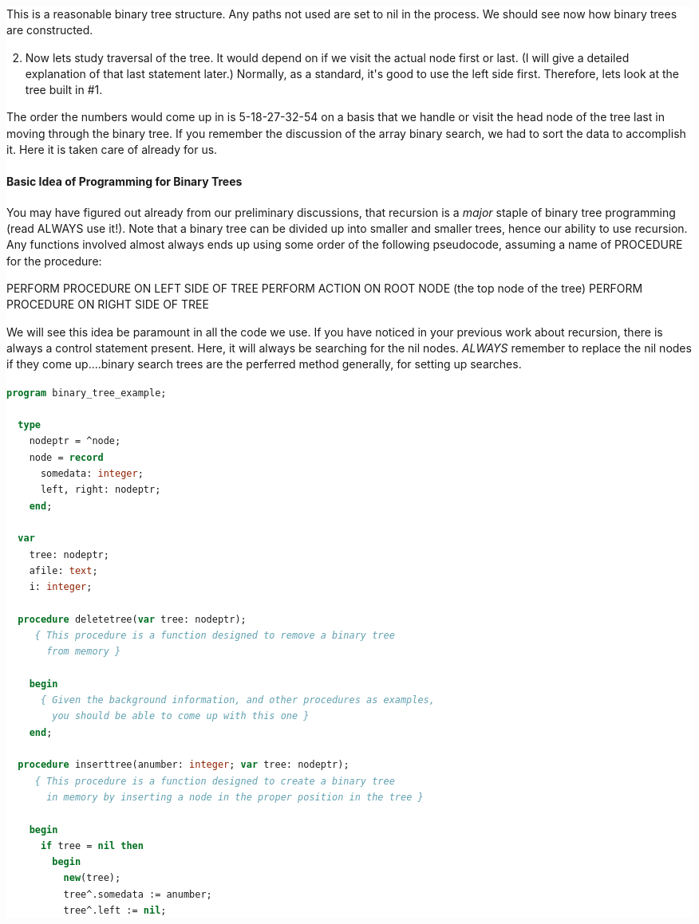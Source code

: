 This is a reasonable binary tree structure.  Any paths not used are
set to nil in the process.  We should see now how binary trees are
constructed.

2) Now lets study traversal of the tree.  It would depend on if we
visit the actual node first or last.  (I will give a detailed explanation
of that last statement later.)  Normally, as a standard, it's good to
use the left side first.  Therefore, lets look at the tree built in #1.

The order the numbers would come up in is 5-18-27-32-54 on a basis that we
handle or visit the head node of the tree last in moving through the binary
tree. If you remember the discussion of the array binary search, we had to
sort the data to accomplish it.  Here it is taken care of already for us.

#### Basic Idea of Programming for Binary Trees
You may have figured out already from our preliminary discussions, that
recursion is a _major_ staple of binary tree programming (read ALWAYS use
it!).  Note that a binary tree can be divided up into smaller and smaller
trees, hence our ability to use recursion.  Any functions involved almost
always ends up using some order of the following pseudocode, assuming a
name of PROCEDURE for the procedure:

PERFORM PROCEDURE ON LEFT SIDE OF TREE
PERFORM ACTION ON ROOT NODE (the top node of the tree)
PERFORM PROCEDURE ON RIGHT SIDE OF TREE

We will see this idea be paramount in all the code we use.  If you have
noticed in your previous work about recursion, there is always a control
statement present.  Here, it will always be searching for the nil nodes.
*ALWAYS* remember to replace the nil nodes if they come up....binary
search trees are the perferred method generally, for setting up searches.

```pascal
program binary_tree_example;

  type
    nodeptr = ^node;
    node = record
      somedata: integer;
      left, right: nodeptr;
    end;

  var
    tree: nodeptr;
    afile: text;
    i: integer;

  procedure deletetree(var tree: nodeptr);
     { This procedure is a function designed to remove a binary tree
       from memory }

    begin
      { Given the background information, and other procedures as examples,
        you should be able to come up with this one }
    end;

  procedure inserttree(anumber: integer; var tree: nodeptr);
     { This procedure is a function designed to create a binary tree
       in memory by inserting a node in the proper position in the tree }

    begin
      if tree = nil then
        begin
          new(tree);
          tree^.somedata := anumber;
          tree^.left := nil;
```